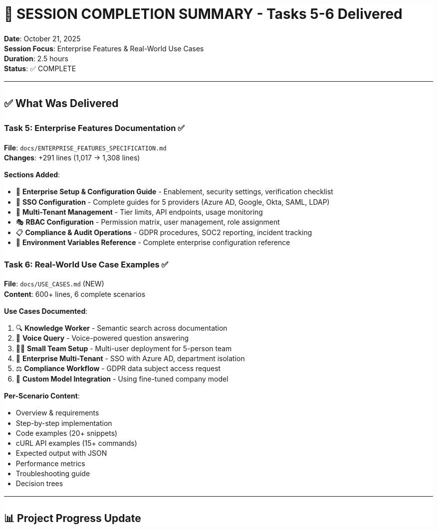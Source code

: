 # 🎉 SESSION COMPLETION SUMMARY - Tasks 5-6 Delivered

**Date**: October 21, 2025  
**Session Focus**: Enterprise Features & Real-World Use Cases  
**Duration**: 2.5 hours  
**Status**: ✅ COMPLETE

---

## ✅ What Was Delivered

### Task 5: Enterprise Features Documentation ✅
**File**: `docs/ENTERPRISE_FEATURES_SPECIFICATION.md`  
**Changes**: +291 lines (1,017 → 1,308 lines)  

**Sections Added**:
- 🔧 **Enterprise Setup & Configuration Guide** - Enablement, security settings, verification checklist
- 🔐 **SSO Configuration** - Complete guides for 5 providers (Azure AD, Google, Okta, SAML, LDAP)
- 👥 **Multi-Tenant Management** - Tier limits, API endpoints, usage monitoring
- 🎭 **RBAC Configuration** - Permission matrix, user management, role assignment
- 📋 **Compliance & Audit Operations** - GDPR procedures, SOC2 reporting, incident tracking
- 🔑 **Environment Variables Reference** - Complete enterprise configuration reference

### Task 6: Real-World Use Case Examples ✅
**File**: `docs/USE_CASES.md` (NEW)  
**Content**: 600+ lines, 6 complete scenarios  

**Use Cases Documented**:
1. 🔍 **Knowledge Worker** - Semantic search across documentation
2. 🎤 **Voice Query** - Voice-powered question answering
3. 👨‍💼 **Small Team Setup** - Multi-user deployment for 5-person team
4. 🏢 **Enterprise Multi-Tenant** - SSO with Azure AD, department isolation
5. ⚖️ **Compliance Workflow** - GDPR data subject access request
6. 🤖 **Custom Model Integration** - Using fine-tuned company model

**Per-Scenario Content**:
- Overview & requirements
- Step-by-step implementation
- Code examples (20+ snippets)
- cURL API examples (15+ commands)
- Expected output with JSON
- Performance metrics
- Troubleshooting guide
- Decision trees

---

## 📊 Project Progress Update
